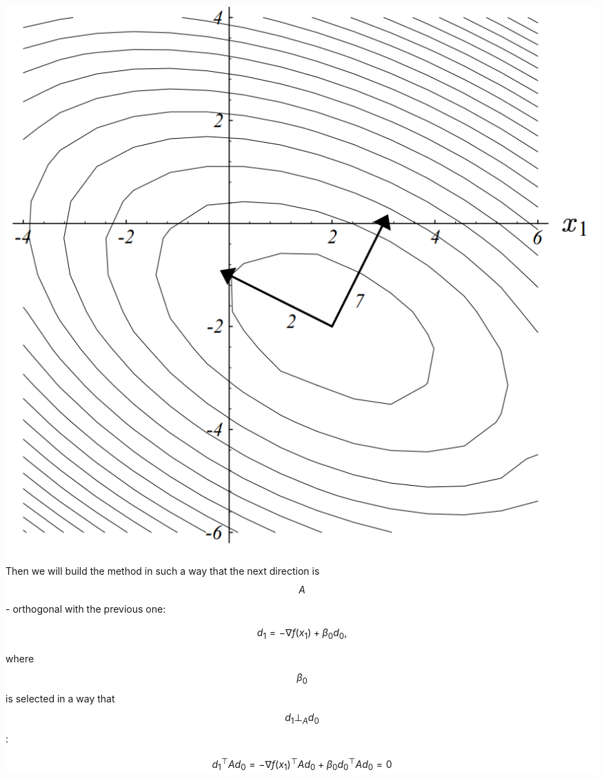 ![](./eigenvectors.png)

Then we will build the method in such a way that the next direction is $$A$$ - orthogonal with the previous one:

$$
d_1 = -\nabla f(x_1) + \beta_0 d_0,
$$

where $$\beta_0$$ is selected in a way that $$d_1 \perp_A d_0$$:

$$
d_1^\top A d_0 = -\nabla f(x_1)^\top Ad_0 + \beta_0 d_0^\top A d_0 = 0
$$
